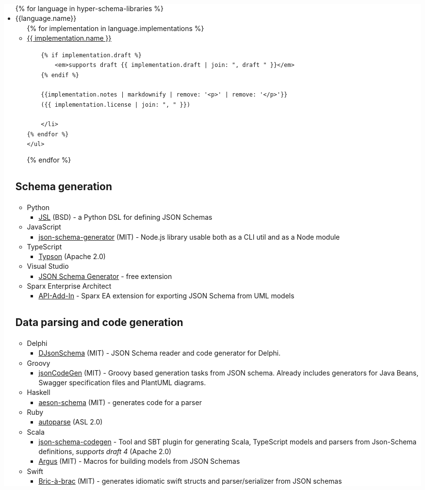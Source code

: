 </nav>



<ul>
  {% for language in hyper-schema-libraries %}
  <li>
    {{language.name}} <a id="hyper-schema-{% if language.anchor-name %}{{ language.anchor-name }}{% else %}{{ language.name | downcase }}{% endif %}"></a>
    <ul>
    {% for implementation in language.implementations %}
        <li>
        <a href="{{implementation.url}}">{{ implementation.name }}</a>

        {% if implementation.draft %}
            <em>supports draft {{ implementation.draft | join: ", draft " }}</em>
        {% endif %}

        {{implementation.notes | markdownify | remove: '<p>' | remove: '</p>'}}
        ({{ implementation.license | join: ", " }})

        </li>
    {% endfor %}
    </ul>
  </li>
  {% endfor %}
</ul>

Schema generation
-----------------

-   Python
    -   [JSL](https://github.com/aromanovich/jsl) (BSD) - a Python DSL for defining JSON Schemas
-   JavaScript
    -   [json-schema-generator](https://github.com/krg7880/json-schema-generator) (MIT) - Node.js library usable both as a CLI util and as a Node module
-   TypeScript
    -   [Typson](https://github.com/lbovet/typson) (Apache 2.0)
-   Visual Studio
    -   [JSON Schema Generator](http://visualstudiogallery.msdn.microsoft.com/b4515ef8-a518-41ca-b48c-bb1fd4e6faf7) - free extension
-   Sparx Enterprise Architect
    -   [API-Add-In](https://github.com/bayeslife/api-add-in) - Sparx EA extension for exporting JSON Schema from UML models

Data parsing and code generation
--------------------------------

-   Delphi
    - [DJsonSchema](https://github.com/schlothauer-wauer/DJsonSchema) (MIT) - JSON Schema reader and code generator for Delphi.
-   Groovy
    - [jsonCodeGen](https://github.com/schlothauer-wauer/jsoncodegen) (MIT) - Groovy based generation tasks from JSON schema. Already includes generators for Java Beans, Swagger specification files and PlantUML diagrams.
-   Haskell
    -   [aeson-schema](https://github.com/Fuuzetsu/aeson-schema) (MIT) - generates code for a parser
-   Ruby
    -   [autoparse](https://github.com/google/autoparse) (ASL 2.0)
-   Scala
    -   [json-schema-codegen](https://github.com/VoxSupplyChain/json-schema-codegen) - Tool and SBT plugin for generating Scala, TypeScript models and parsers from Json-Schema definitions, *supports draft 4* (Apache 2.0)
    -   [Argus](https://github.com/aishfenton/argus) (MIT) - Macros for building models from JSON Schemas
-   Swift
    -   [Bric-à-brac](https://github.com/glimpseio/BricBrac) (MIT) - generates idiomatic swift structs and parser/serializer from JSON schemas